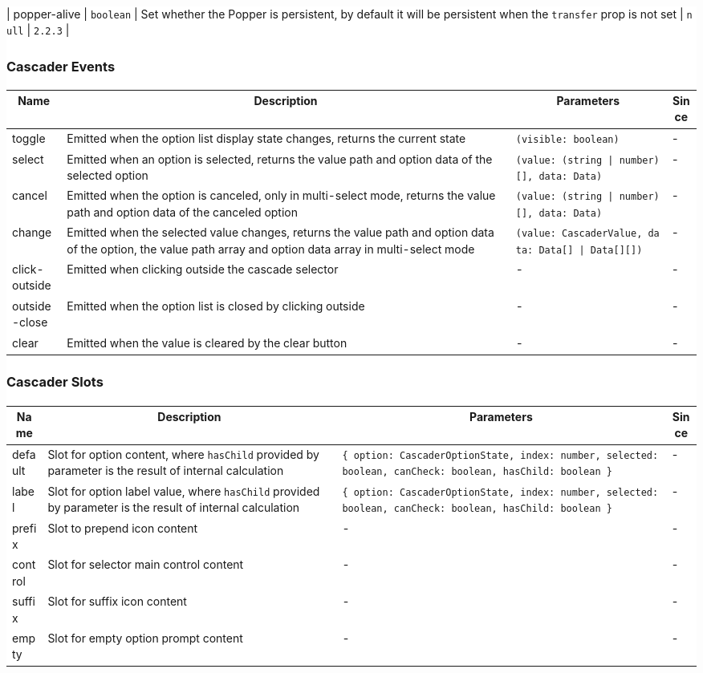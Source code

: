 | popper-alive    | `boolean`                                        | Set whether the Popper is persistent, by default it will be persistent when the `transfer` prop is not set                                                                         | `null`           | `2.2.3` |

### Cascader Events

| Name          | Description                                                                                                                                                    | Parameters                                         | Since |
| ------------- | -------------------------------------------------------------------------------------------------------------------------------------------------------------- | -------------------------------------------------- | ----- |
| toggle        | Emitted when the option list display state changes, returns the current state                                                                                  | `(visible: boolean)`                               | -     |
| select        | Emitted when an option is selected, returns the value path and option data of the selected option                                                              | `(value: (string \| number)[], data: Data)`        | -     |
| cancel        | Emitted when the option is canceled, only in multi-select mode, returns the value path and option data of the canceled option                                  | `(value: (string \| number)[], data: Data)`        | -     |
| change        | Emitted when the selected value changes, returns the value path and option data of the option, the value path array and option data array in multi-select mode | `(value: CascaderValue, data: Data[] \| Data[][])` | -     |
| click-outside | Emitted when clicking outside the cascade selector                                                                                                             | -                                                  | -     |
| outside-close | Emitted when the option list is closed by clicking outside                                                                                                     | -                                                  | -     |
| clear         | Emitted when the value is cleared by the clear button                                                                                                          | -                                                  | -     |

### Cascader Slots

| Name    | Description                                                                                               | Parameters                                                                                                | Since |
| ------- | --------------------------------------------------------------------------------------------------------- | --------------------------------------------------------------------------------------------------------- | ----- |
| default | Slot for option content, where `hasChild` provided by parameter is the result of internal calculation     | `{ option: CascaderOptionState, index: number, selected: boolean, canCheck: boolean, hasChild: boolean }` | -     |
| label   | Slot for option label value, where `hasChild` provided by parameter is the result of internal calculation | `{ option: CascaderOptionState, index: number, selected: boolean, canCheck: boolean, hasChild: boolean }` | -     |
| prefix  | Slot to prepend icon content                                                                              | -                                                                                                         | -     |
| control | Slot for selector main control content                                                                    | -                                                                                                         | -     |
| suffix  | Slot for suffix icon content                                                                              | -                                                                                                         | -     |
| empty   | Slot for empty option prompt content                                                                      | -                                                                                                         | -     |
